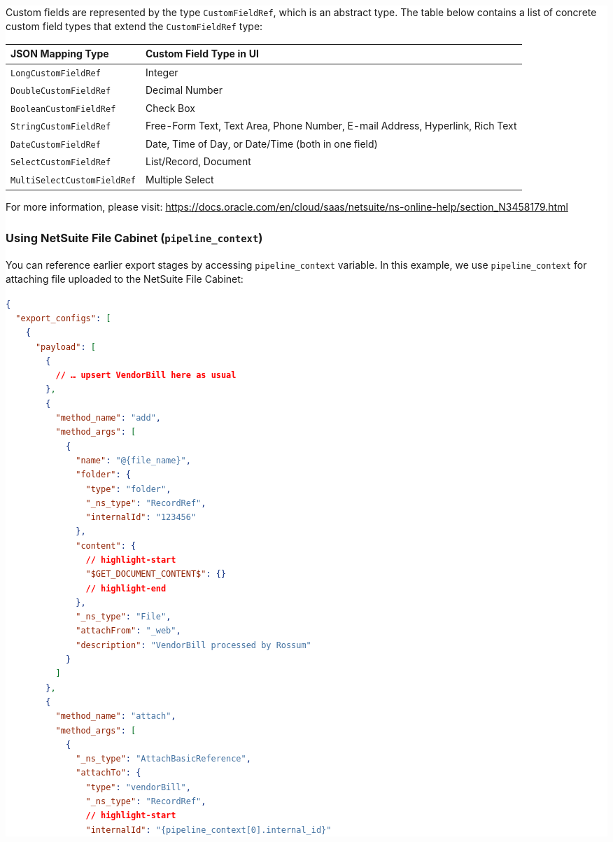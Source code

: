 Custom fields are represented by the type `CustomFieldRef`, which is an abstract type. The table below contains a list of concrete custom field types that extend the `CustomFieldRef` type:

| JSON Mapping Type           | Custom Field Type in UI                                                       |
| :-------------------------- | :---------------------------------------------------------------------------- |
| `LongCustomFieldRef`        | Integer                                                                       |
| `DoubleCustomFieldRef`      | Decimal Number                                                                |
| `BooleanCustomFieldRef`     | Check Box                                                                     |
| `StringCustomFieldRef`      | Free-Form Text, Text Area, Phone Number, E-mail Address, Hyperlink, Rich Text |
| `DateCustomFieldRef`        | Date, Time of Day, or Date/Time (both in one field)                           |
| `SelectCustomFieldRef`      | List/Record, Document                                                         |
| `MultiSelectCustomFieldRef` | Multiple Select                                                               |

For more information, please visit: https://docs.oracle.com/en/cloud/saas/netsuite/ns-online-help/section_N3458179.html

### Using NetSuite File Cabinet (`pipeline_context`)

You can reference earlier export stages by accessing `pipeline_context` variable. In this example, we use `pipeline_context` for attaching file uploaded to the NetSuite File Cabinet:

```json
{
  "export_configs": [
    {
      "payload": [
        {
          // … upsert VendorBill here as usual
        },
        {
          "method_name": "add",
          "method_args": [
            {
              "name": "@{file_name}",
              "folder": {
                "type": "folder",
                "_ns_type": "RecordRef",
                "internalId": "123456"
              },
              "content": {
                // highlight-start
                "$GET_DOCUMENT_CONTENT$": {}
                // highlight-end
              },
              "_ns_type": "File",
              "attachFrom": "_web",
              "description": "VendorBill processed by Rossum"
            }
          ]
        },
        {
          "method_name": "attach",
          "method_args": [
            {
              "_ns_type": "AttachBasicReference",
              "attachTo": {
                "type": "vendorBill",
                "_ns_type": "RecordRef",
                // highlight-start
                "internalId": "{pipeline_context[0].internal_id}"
```